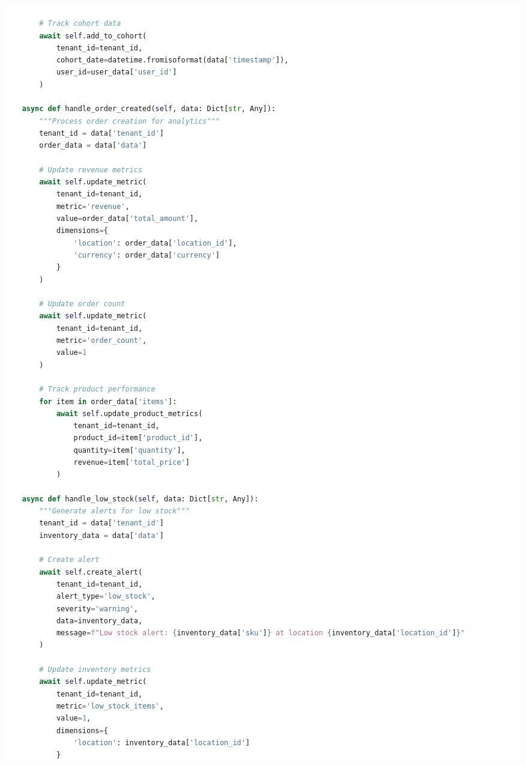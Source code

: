 ```python

        # Track cohort data
        await self.add_to_cohort(
            tenant_id=tenant_id,
            cohort_date=datetime.fromisoformat(data['timestamp']),
            user_id=user_data['user_id']
        )

    async def handle_order_created(self, data: Dict[str, Any]):
        """Process order creation for analytics"""
        tenant_id = data['tenant_id']
        order_data = data['data']

        # Update revenue metrics
        await self.update_metric(
            tenant_id=tenant_id,
            metric='revenue',
            value=order_data['total_amount'],
            dimensions={
                'location': order_data['location_id'],
                'currency': order_data['currency']
            }
        )

        # Update order count
        await self.update_metric(
            tenant_id=tenant_id,
            metric='order_count',
            value=1
        )

        # Track product performance
        for item in order_data['items']:
            await self.update_product_metrics(
                tenant_id=tenant_id,
                product_id=item['product_id'],
                quantity=item['quantity'],
                revenue=item['total_price']
            )

    async def handle_low_stock(self, data: Dict[str, Any]):
        """Generate alerts for low stock"""
        tenant_id = data['tenant_id']
        inventory_data = data['data']

        # Create alert
        await self.create_alert(
            tenant_id=tenant_id,
            alert_type='low_stock',
            severity='warning',
            data=inventory_data,
            message=f"Low stock alert: {inventory_data['sku']} at location {inventory_data['location_id']}"
        )

        # Update inventory metrics
        await self.update_metric(
            tenant_id=tenant_id,
            metric='low_stock_items',
            value=1,
            dimensions={
                'location': inventory_data['location_id']
            }
```